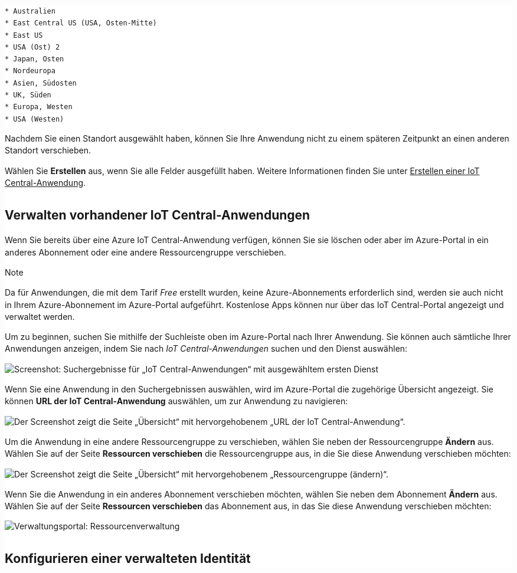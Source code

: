     * Australien
    * East Central US (USA, Osten-Mitte)
    * East US
    * USA (Ost) 2
    * Japan, Osten
    * Nordeuropa
    * Asien, Südosten
    * UK, Süden
    * Europa, Westen
    * USA (Westen)

  Nachdem Sie einen Standort ausgewählt haben, können Sie Ihre Anwendung nicht zu einem späteren Zeitpunkt an einen anderen Standort verschieben.

Wählen Sie **Erstellen** aus, wenn Sie alle Felder ausgefüllt haben. Weitere Informationen finden Sie unter [Erstellen einer IoT Central-Anwendung](howto-create-iot-central-application.md).

## <a name="manage-existing-iot-central-applications"></a>Verwalten vorhandener IoT Central-Anwendungen

Wenn Sie bereits über eine Azure IoT Central-Anwendung verfügen, können Sie sie löschen oder aber im Azure-Portal in ein anderes Abonnement oder eine andere Ressourcengruppe verschieben.

> [!NOTE]
> Da für Anwendungen, die mit dem Tarif *Free* erstellt wurden, keine Azure-Abonnements erforderlich sind, werden sie auch nicht in Ihrem Azure-Abonnement im Azure-Portal aufgeführt. Kostenlose Apps können nur über das IoT Central-Portal angezeigt und verwaltet werden.

Um zu beginnen, suchen Sie mithilfe der Suchleiste oben im Azure-Portal nach Ihrer Anwendung. Sie können auch sämtliche Ihrer Anwendungen anzeigen, indem Sie nach _IoT Central-Anwendungen_ suchen und den Dienst auswählen:

![Screenshot: Suchergebnisse für „IoT Central-Anwendungen“ mit ausgewähltem ersten Dienst](media/howto-manage-iot-central-from-portal/search-iot-central.png)

Wenn Sie eine Anwendung in den Suchergebnissen auswählen, wird im Azure-Portal die zugehörige Übersicht angezeigt. Sie können **URL der IoT Central-Anwendung** auswählen, um zur Anwendung zu navigieren:

![Der Screenshot zeigt die Seite „Übersicht“ mit hervorgehobenem „URL der IoT Central-Anwendung“.](media/howto-manage-iot-central-from-portal/highlight-application.png)

Um die Anwendung in eine andere Ressourcengruppe zu verschieben, wählen Sie neben der Ressourcengruppe **Ändern** aus. Wählen Sie auf der Seite **Ressourcen verschieben** die Ressourcengruppe aus, in die Sie diese Anwendung verschieben möchten:

![Der Screenshot zeigt die Seite „Übersicht“ mit hervorgehobenem „Ressourcengruppe (ändern)“.](media/howto-manage-iot-central-from-portal/highlight-resource-group.png)

Wenn Sie die Anwendung in ein anderes Abonnement verschieben möchten, wählen Sie neben dem Abonnement **Ändern** aus. Wählen Sie auf der Seite **Ressourcen verschieben** das Abonnement aus, in das Sie diese Anwendung verschieben möchten:

![Verwaltungsportal: Ressourcenverwaltung](media/howto-manage-iot-central-from-portal/highlight-subscription.png)

## <a name="configure-a-managed-identity"></a>Konfigurieren einer verwalteten Identität
